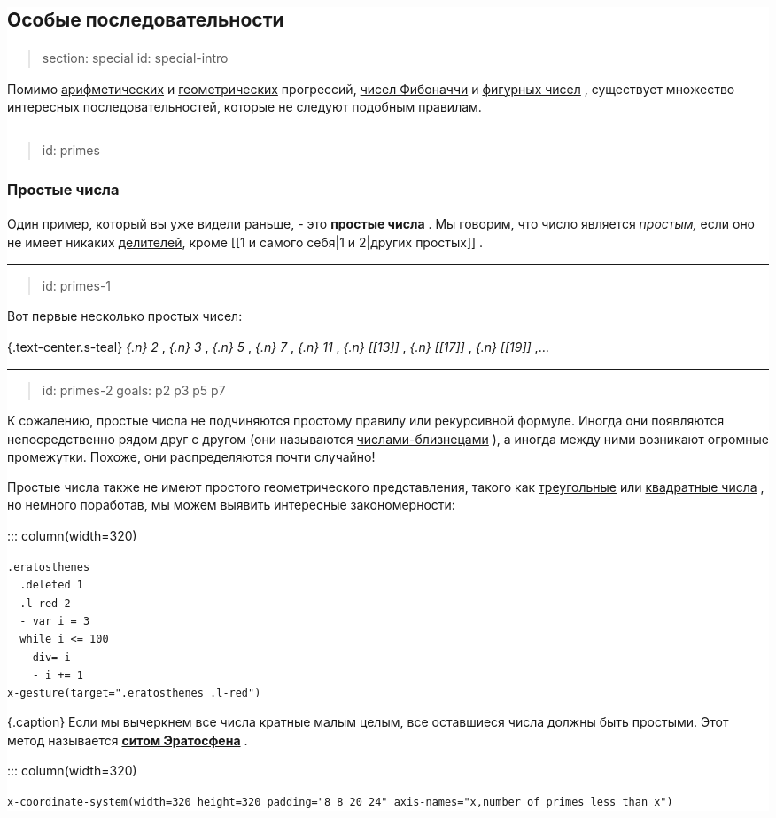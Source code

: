 
## Особые последовательности

> section: special
> id: special-intro

Помимо [арифметических](gloss:arithmetic-sequence) и [геометрических](gloss:geometric-sequence) прогрессий, [чисел Фибоначчи](gloss:fibonacci-numbers) и [фигурных чисел](gloss:figurate-numbers) , существует множество интересных последовательностей, которые не следуют подобным правилам.

---
> id: primes

### Простые числа

Один пример, который вы уже видели раньше, - это [__простые числа__](gloss:prime) . Мы говорим, что число является _простым,_ если оно не имеет никаких [делителей](gloss:factor), кроме [[1 и самого себя|1 и 2|других простых]] .

---
> id: primes-1

Вот первые несколько простых чисел:

{.text-center.s-teal} _{.n} 2_ , _{.n} 3_ , _{.n} 5_ , _{.n} 7_ , _{.n} 11_ , _{.n} [[13]]_ , _{.n} [[17]]_ , _{.n} [[19]]_ ,…

---
> id: primes-2
> goals: p2 p3 p5 p7

К сожалению, простые числа не подчиняются простому правилу или рекурсивной формуле. Иногда они появляются непосредственно рядом друг с другом (они называются [числами-близнецами](gloss:twin-primes) ), а иногда между ними возникают огромные промежутки. Похоже, они распределяются почти случайно!

Простые числа также не имеют простого геометрического представления, такого как [треугольные](gloss:triangle-numbers) или [квадратные числа](gloss:square-numbers) , но немного поработав, мы можем выявить интересные закономерности:

::: column(width=320)

    .eratosthenes
      .deleted 1
      .l-red 2
      - var i = 3
      while i <= 100
        div= i
        - i += 1
    x-gesture(target=".eratosthenes .l-red")

{.caption} Если мы вычеркнем все числа кратные малым целым, все оставшиеся числа должны быть простыми. Этот метод называется [__ситом Эратосфена__](gloss:sieve-eratosthenes) .

::: column(width=320)

    x-coordinate-system(width=320 height=320 padding="8 8 20 24" axis-names="x,number of primes less than x")
